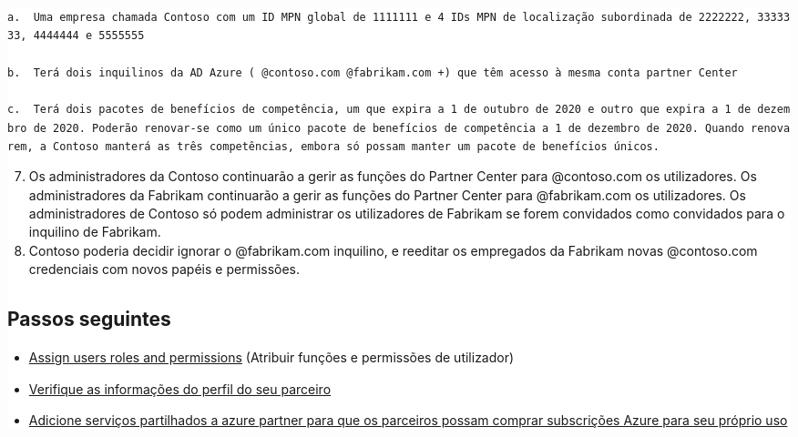     a.  Uma empresa chamada Contoso com um ID MPN global de 1111111 e 4 IDs MPN de localização subordinada de 2222222, 3333333, 4444444 e 5555555
    
    b.  Terá dois inquilinos da AD Azure ( @contoso.com @fabrikam.com +) que têm acesso à mesma conta partner Center
    
    c.  Terá dois pacotes de benefícios de competência, um que expira a 1 de outubro de 2020 e outro que expira a 1 de dezembro de 2020. Poderão renovar-se como um único pacote de benefícios de competência a 1 de dezembro de 2020. Quando renovarem, a Contoso manterá as três competências, embora só possam manter um pacote de benefícios únicos.
    
7.  Os administradores da Contoso continuarão a gerir as funções do Partner Center para @contoso.com os utilizadores. Os administradores da Fabrikam continuarão a gerir as funções do Partner Center para @fabrikam.com os utilizadores. Os administradores de Contoso só podem administrar os utilizadores de Fabrikam se forem convidados como convidados para o inquilino de Fabrikam.
8.  Contoso poderia decidir ignorar o @fabrikam.com inquilino, e reeditar os empregados da Fabrikam novas @contoso.com credenciais com novos papéis e permissões.

## <a name="next-steps"></a>Passos seguintes

- [Assign users roles and permissions](permissions-overview.md) (Atribuir funções e permissões de utilizador)

- [Verifique as informações do perfil do seu parceiro](update-your-partner-profile.md)

- [Adicione serviços partilhados a azure partner para que os parceiros possam comprar subscrições Azure para seu próprio uso](shared-services.md)
